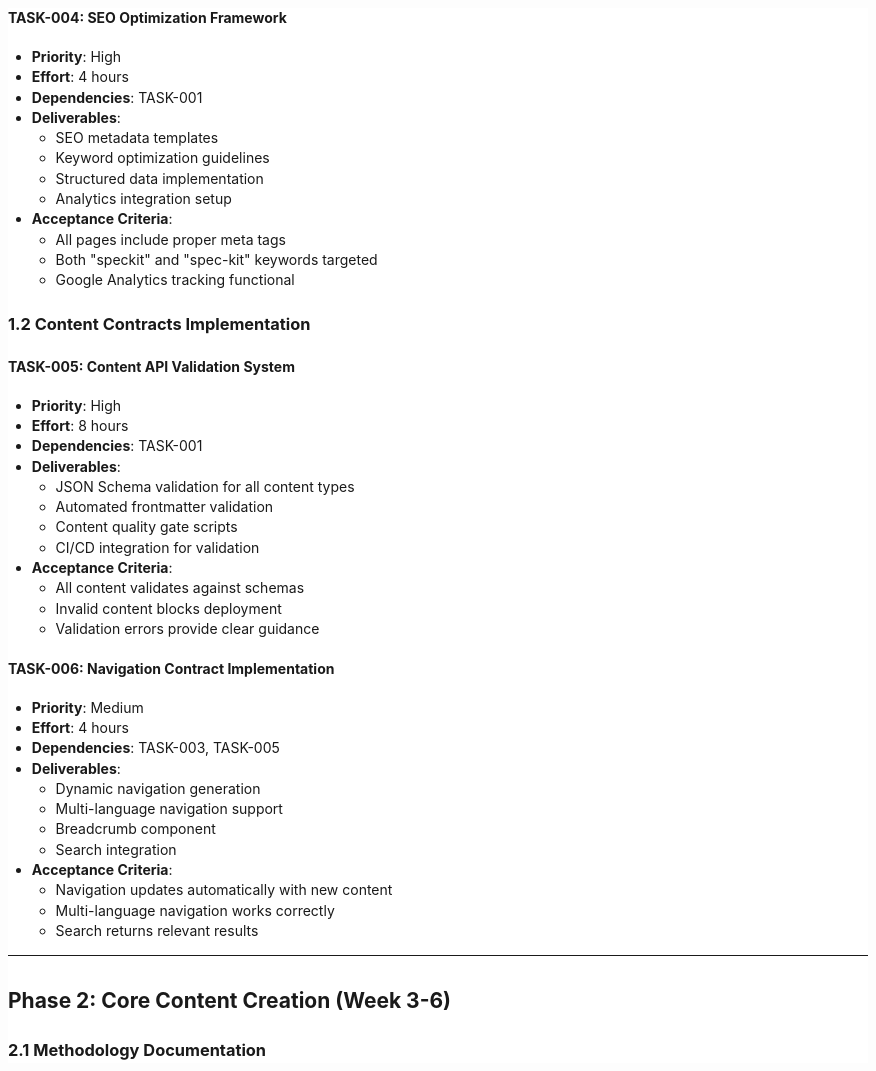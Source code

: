 #### **TASK-004**: SEO Optimization Framework
- **Priority**: High
- **Effort**: 4 hours
- **Dependencies**: TASK-001
- **Deliverables**:
  - SEO metadata templates
  - Keyword optimization guidelines
  - Structured data implementation
  - Analytics integration setup
- **Acceptance Criteria**:
  - All pages include proper meta tags
  - Both "speckit" and "spec-kit" keywords targeted
  - Google Analytics tracking functional

### 1.2 Content Contracts Implementation

#### **TASK-005**: Content API Validation System
- **Priority**: High
- **Effort**: 8 hours
- **Dependencies**: TASK-001
- **Deliverables**:
  - JSON Schema validation for all content types
  - Automated frontmatter validation
  - Content quality gate scripts
  - CI/CD integration for validation
- **Acceptance Criteria**:
  - All content validates against schemas
  - Invalid content blocks deployment
  - Validation errors provide clear guidance

#### **TASK-006**: Navigation Contract Implementation  
- **Priority**: Medium
- **Effort**: 4 hours
- **Dependencies**: TASK-003, TASK-005
- **Deliverables**:
  - Dynamic navigation generation
  - Multi-language navigation support
  - Breadcrumb component
  - Search integration
- **Acceptance Criteria**:
  - Navigation updates automatically with new content
  - Multi-language navigation works correctly
  - Search returns relevant results

---

## Phase 2: Core Content Creation (Week 3-6)

### 2.1 Methodology Documentation
